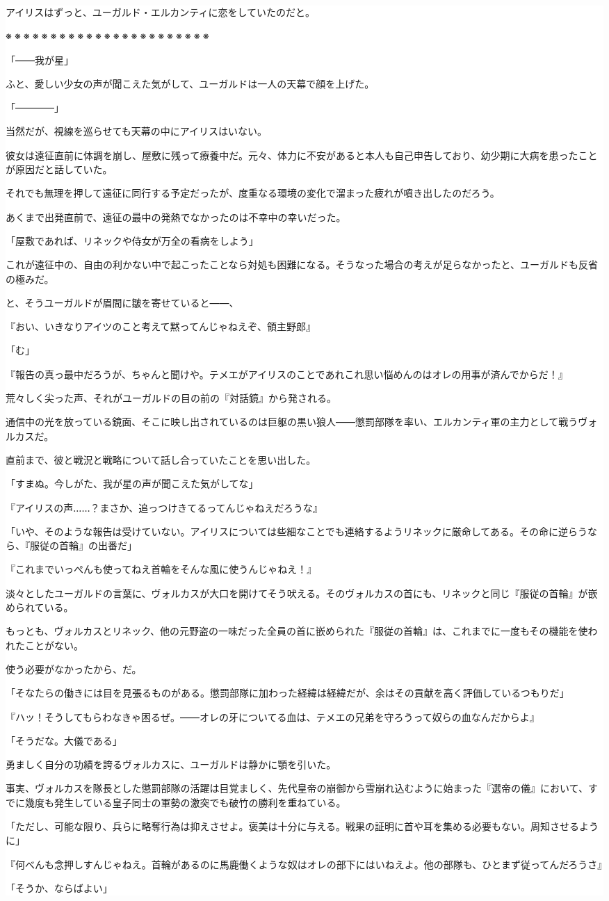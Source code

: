 アイリスはずっと、ユーガルド・エルカンティに恋をしていたのだと。

※ ※ ※ ※ ※ ※ ※ ※ ※ ※ ※ ※ ※ ※ ※ ※ ※ ※ ※ ※ ※ ※ ※

「――我が星」

ふと、愛しい少女の声が聞こえた気がして、ユーガルドは一人の天幕で顔を上げた。

「――――」

当然だが、視線を巡らせても天幕の中にアイリスはいない。

彼女は遠征直前に体調を崩し、屋敷に残って療養中だ。元々、体力に不安があると本人も自己申告しており、幼少期に大病を患ったことが原因だと話していた。

それでも無理を押して遠征に同行する予定だったが、度重なる環境の変化で溜まった疲れが噴き出したのだろう。

あくまで出発直前で、遠征の最中の発熱でなかったのは不幸中の幸いだった。

「屋敷であれば、リネックや侍女が万全の看病をしよう」

これが遠征中の、自由の利かない中で起こったことなら対処も困難になる。そうなった場合の考えが足らなかったと、ユーガルドも反省の極みだ。

と、そうユーガルドが眉間に皺を寄せていると――、

『おい、いきなりアイツのこと考えて黙ってんじゃねえぞ、領主野郎』

「む」

『報告の真っ最中だろうが、ちゃんと聞けや。テメエがアイリスのことであれこれ思い悩めんのはオレの用事が済んでからだ！』

荒々しく尖った声、それがユーガルドの目の前の『対話鏡』から発される。

通信中の光を放っている鏡面、そこに映し出されているのは巨躯の黒い狼人――懲罰部隊を率い、エルカンティ軍の主力として戦うヴォルカスだ。

直前まで、彼と戦況と戦略について話し合っていたことを思い出した。

「すまぬ。今しがた、我が星の声が聞こえた気がしてな」

『アイリスの声……？まさか、追っつけきてるってんじゃねえだろうな』

「いや、そのような報告は受けていない。アイリスについては些細なことでも連絡するようリネックに厳命してある。その命に逆らうなら、『服従の首輪』の出番だ」

『これまでいっぺんも使ってねえ首輪をそんな風に使うんじゃねえ！』

淡々としたユーガルドの言葉に、ヴォルカスが大口を開けてそう吠える。そのヴォルカスの首にも、リネックと同じ『服従の首輪』が嵌められている。

もっとも、ヴォルカスとリネック、他の元野盗の一味だった全員の首に嵌められた『服従の首輪』は、これまでに一度もその機能を使われたことがない。

使う必要がなかったから、だ。

「そなたらの働きには目を見張るものがある。懲罰部隊に加わった経緯は経緯だが、余はその貢献を高く評価しているつもりだ」

『ハッ！そうしてもらわなきゃ困るぜ。――オレの牙についてる血は、テメエの兄弟を守ろうって奴らの血なんだからよ』

「そうだな。大儀である」

勇ましく自分の功績を誇るヴォルカスに、ユーガルドは静かに顎を引いた。

事実、ヴォルカスを隊長とした懲罰部隊の活躍は目覚ましく、先代皇帝の崩御から雪崩れ込むように始まった『選帝の儀』において、すでに幾度も発生している皇子同士の軍勢の激突でも破竹の勝利を重ねている。

「ただし、可能な限り、兵らに略奪行為は抑えさせよ。褒美は十分に与える。戦果の証明に首や耳を集める必要もない。周知させるように」

『何べんも念押しすんじゃねえ。首輪があるのに馬鹿働くような奴はオレの部下にはいねえよ。他の部隊も、ひとまず従ってんだろうさ』

「そうか、ならばよい」
